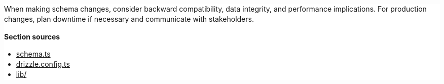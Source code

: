 When making schema changes, consider backward compatibility, data integrity, and performance implications. For production changes, plan downtime if necessary and communicate with stakeholders.

**Section sources**
- [schema.ts](file://src/server/db/schema.ts#L1-L1318)
- [drizzle.config.ts](file://drizzle.config.ts#L1-L10)
- [lib/](file://src/lib/#L1-L100)